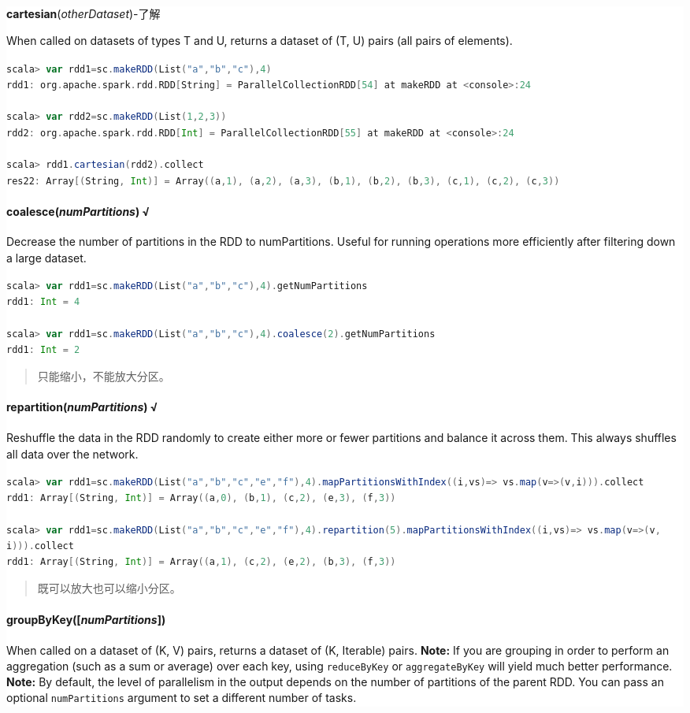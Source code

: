 **cartesian**(*otherDataset*)-了解

When called on datasets of types T and U, returns a dataset of (T, U) pairs (all pairs of elements).

```scala
scala> var rdd1=sc.makeRDD(List("a","b","c"),4)
rdd1: org.apache.spark.rdd.RDD[String] = ParallelCollectionRDD[54] at makeRDD at <console>:24

scala> var rdd2=sc.makeRDD(List(1,2,3))
rdd2: org.apache.spark.rdd.RDD[Int] = ParallelCollectionRDD[55] at makeRDD at <console>:24

scala> rdd1.cartesian(rdd2).collect
res22: Array[(String, Int)] = Array((a,1), (a,2), (a,3), (b,1), (b,2), (b,3), (c,1), (c,2), (c,3))
```

#### **coalesce**(*numPartitions*) √

Decrease the number of partitions in the RDD to numPartitions. Useful for running operations more efficiently after filtering down a large dataset.

```scala
scala> var rdd1=sc.makeRDD(List("a","b","c"),4).getNumPartitions
rdd1: Int = 4

scala> var rdd1=sc.makeRDD(List("a","b","c"),4).coalesce(2).getNumPartitions
rdd1: Int = 2
```

> 只能缩小，不能放大分区。

#### **repartition**(*numPartitions*) √

Reshuffle the data in the RDD randomly to create either more or fewer partitions and balance it across them. This always shuffles all data over the network.

```scala
scala> var rdd1=sc.makeRDD(List("a","b","c","e","f"),4).mapPartitionsWithIndex((i,vs)=> vs.map(v=>(v,i))).collect
rdd1: Array[(String, Int)] = Array((a,0), (b,1), (c,2), (e,3), (f,3))

scala> var rdd1=sc.makeRDD(List("a","b","c","e","f"),4).repartition(5).mapPartitionsWithIndex((i,vs)=> vs.map(v=>(v,i))).collect
rdd1: Array[(String, Int)] = Array((a,1), (c,2), (e,2), (b,3), (f,3))

```

> 既可以放大也可以缩小分区。

#### **groupByKey**([*numPartitions*])

When called on a dataset of (K, V) pairs, returns a dataset of (K, Iterable<V>) pairs. 
**Note:** If you are grouping in order to perform an aggregation (such as a sum or average) over each key, using `reduceByKey` or `aggregateByKey` will yield much better performance. 
**Note:** By default, the level of parallelism in the output depends on the number of partitions of the parent RDD. You can pass an optional `numPartitions` argument to set a different number of tasks.
